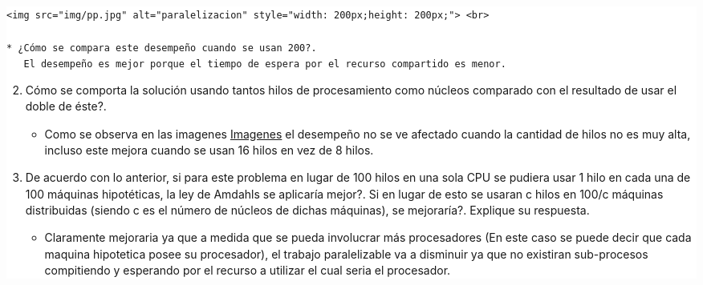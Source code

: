	<img src="img/pp.jpg" alt="paralelizacion" style="width: 200px;height: 200px;"> <br>
	       
	* ¿Cómo se compara este desempeño cuando se usan 200?. 
       El desempeño es mejor porque el tiempo de espera por el recurso compartido es menor.  
       
2. Cómo se comporta la solución usando tantos hilos de procesamiento como núcleos comparado con el resultado de usar el doble de éste?.

    * Como se observa en las imagenes <a href="#hilos">Imagenes</a> el desempeño no se ve afectado cuando la cantidad de hilos no es muy alta, incluso este mejora cuando se usan 16 hilos en vez de 8 hilos.  



3. De acuerdo con lo anterior, si para este problema en lugar de 100 hilos en una sola CPU se pudiera usar 1 hilo en cada una de 100 máquinas hipotéticas, la ley de Amdahls se aplicaría mejor?. Si en lugar de esto se usaran c hilos en 100/c máquinas distribuidas (siendo c es el número de núcleos de dichas máquinas), se mejoraría?. Explique su respuesta.

    * Claramente mejoraria ya que a medida que se pueda involucrar más procesadores (En este caso se puede decir que cada maquina hipotetica posee su procesador), el trabajo paralelizable va a disminuir ya que no existiran sub-procesos compitiendo y esperando por el recurso a utilizar el cual seria el procesador.
